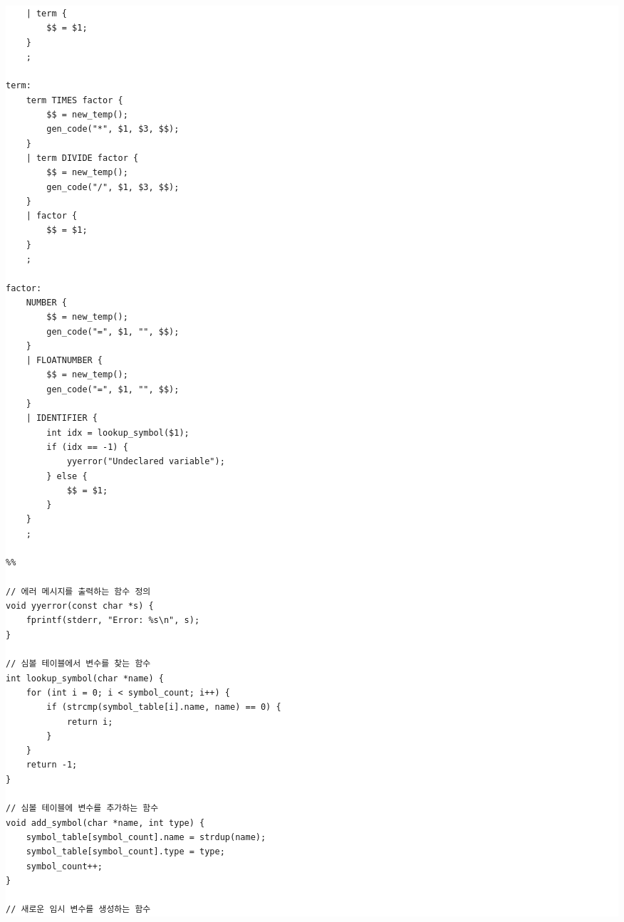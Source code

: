 ```bison
    | term {
        $$ = $1;
    }
    ;

term:
    term TIMES factor {
        $$ = new_temp();
        gen_code("*", $1, $3, $$);
    }
    | term DIVIDE factor {
        $$ = new_temp();
        gen_code("/", $1, $3, $$);
    }
    | factor {
        $$ = $1;
    }
    ;

factor:
    NUMBER {
        $$ = new_temp();
        gen_code("=", $1, "", $$);
    }
    | FLOATNUMBER {
        $$ = new_temp();
        gen_code("=", $1, "", $$);
    }
    | IDENTIFIER {
        int idx = lookup_symbol($1);
        if (idx == -1) {
            yyerror("Undeclared variable");
        } else {
            $$ = $1;
        }
    }
    ;

%%

// 에러 메시지를 출력하는 함수 정의
void yyerror(const char *s) {
    fprintf(stderr, "Error: %s\n", s);
}

// 심볼 테이블에서 변수를 찾는 함수
int lookup_symbol(char *name) {
    for (int i = 0; i < symbol_count; i++) {
        if (strcmp(symbol_table[i].name, name) == 0) {
            return i;
        }
    }
    return -1;
}

// 심볼 테이블에 변수를 추가하는 함수
void add_symbol(char *name, int type) {
    symbol_table[symbol_count].name = strdup(name);
    symbol_table[symbol_count].type = type;
    symbol_count++;
}

// 새로운 임시 변수를 생성하는 함수
```